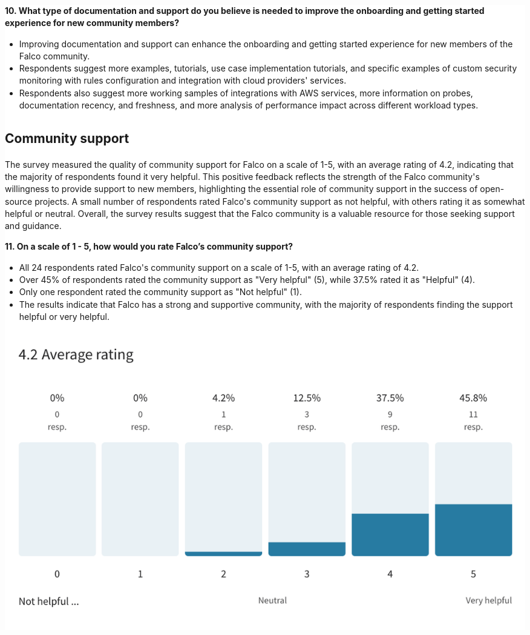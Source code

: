 **10. What type of documentation and support do you believe is needed to improve the onboarding and getting started experience for new community members?**

* Improving documentation and support can enhance the onboarding and getting started experience for new members of the Falco community.
* Respondents suggest more examples, tutorials, use case implementation tutorials, and specific examples of custom security monitoring with rules configuration and integration with cloud providers' services.
* Respondents also suggest more working samples of integrations with AWS services, more information on probes, documentation recency, and freshness, and more analysis of performance impact across different workload types.

## Community support

The survey measured the quality of community support for Falco on a scale of 1-5, with an average rating of 4.2, indicating that the majority of respondents found it very helpful. This positive feedback reflects the strength of the Falco community's willingness to provide support to new members, highlighting the essential role of community support in the success of open-source projects. A small number of respondents rated Falco's community support as not helpful, with others rating it as somewhat helpful or neutral. Overall, the survey results suggest that the Falco community is a valuable resource for those seeking support and guidance.

**11. On a scale of 1 - 5, how would you rate Falco’s community support?**

* All 24 respondents rated Falco's community support on a scale of 1-5, with an average rating of 4.2.
* Over 45% of respondents rated the community support as "Very helpful" (5), while 37.5% rated it as "Helpful" (4).
* Only one respondent rated the community support as "Not helpful" (1).
* The results indicate that Falco has a strong and supportive community, with the majority of respondents finding the support helpful or very helpful.

![](images/community-support.png)
